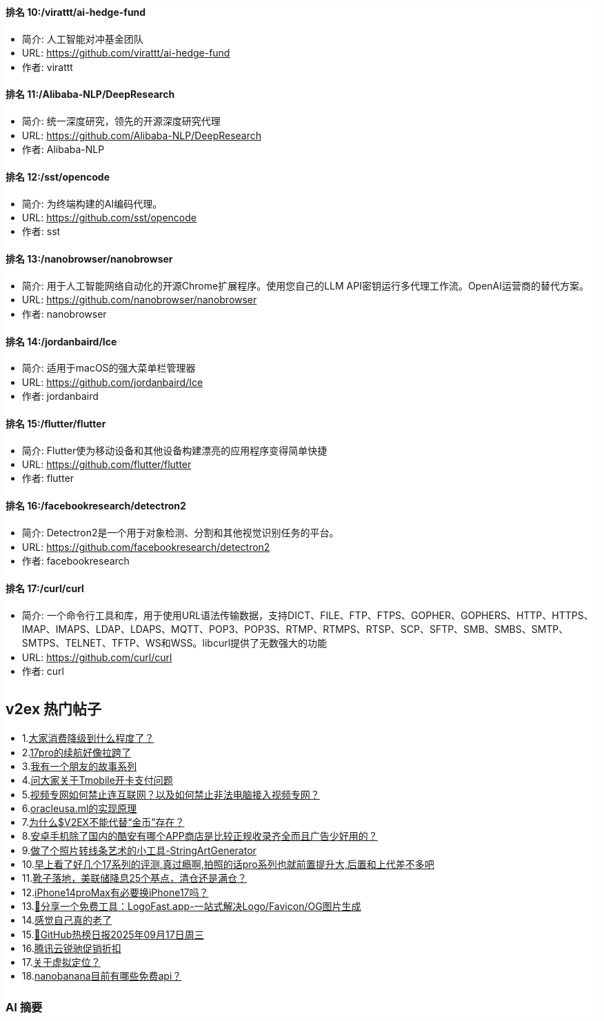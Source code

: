 #### 排名 10:/virattt/ai-hedge-fund
- 简介: 人工智能对冲基金团队
- URL: https://github.com/virattt/ai-hedge-fund
- 作者: virattt 

#### 排名 11:/Alibaba-NLP/DeepResearch
- 简介: 统一深度研究，领先的开源深度研究代理
- URL: https://github.com/Alibaba-NLP/DeepResearch
- 作者: Alibaba-NLP 

#### 排名 12:/sst/opencode
- 简介: 为终端构建的AI编码代理。
- URL: https://github.com/sst/opencode
- 作者: sst 

#### 排名 13:/nanobrowser/nanobrowser
- 简介: 用于人工智能网络自动化的开源Chrome扩展程序。使用您自己的LLM API密钥运行多代理工作流。OpenAI运营商的替代方案。
- URL: https://github.com/nanobrowser/nanobrowser
- 作者: nanobrowser 

#### 排名 14:/jordanbaird/Ice
- 简介: 适用于macOS的强大菜单栏管理器
- URL: https://github.com/jordanbaird/Ice
- 作者: jordanbaird 

#### 排名 15:/flutter/flutter
- 简介: Flutter使为移动设备和其他设备构建漂亮的应用程序变得简单快捷
- URL: https://github.com/flutter/flutter
- 作者: flutter 

#### 排名 16:/facebookresearch/detectron2
- 简介: Detectron2是一个用于对象检测、分割和其他视觉识别任务的平台。
- URL: https://github.com/facebookresearch/detectron2
- 作者: facebookresearch 

#### 排名 17:/curl/curl
- 简介: 一个命令行工具和库，用于使用URL语法传输数据，支持DICT、FILE、FTP、FTPS、GOPHER、GOPHERS、HTTP、HTTPS、IMAP、IMAPS、LDAP、LDAPS、MQTT、POP3、POP3S、RTMP、RTMPS、RTSP、SCP、SFTP、SMB、SMBS、SMTP、SMTPS、TELNET、TFTP、WS和WSS。libcurl提供了无数强大的功能
- URL: https://github.com/curl/curl
- 作者: curl 

## v2ex 热门帖子

- 1.[大家消费降级到什么程度了？](https://www.v2ex.com/t/1160070#reply58)
- 2.[17pro的续航好像拉跨了](https://www.v2ex.com/t/1160069#reply19)
- 3.[我有一个朋友的故事系列](https://www.v2ex.com/t/1160077#reply11)
- 4.[问大家关于Tmobile开卡支付问题](https://www.v2ex.com/t/1160073#reply6)
- 5.[视频专网如何禁止连互联网？以及如何禁止非法电脑接入视频专网？](https://www.v2ex.com/t/1160071#reply5)
- 6.[oracleusa.ml的实现原理](https://www.v2ex.com/t/1160074#reply5)
- 7.[为什么$V2EX不能代替“金币”存在？](https://www.v2ex.com/t/1160082#reply3)
- 8.[安卓手机除了国内的酷安有哪个APP商店是比较正规收录齐全而且广告少好用的？](https://www.v2ex.com/t/1160076#reply2)
- 9.[做了个照片转线条艺术的小工具-StringArtGenerator](https://www.v2ex.com/t/1160078#reply2)
- 10.[早上看了好几个17系列的评测,真过瘾啊,拍照的话pro系列也就前置提升大,后置和上代差不多吧](https://www.v2ex.com/t/1160079#reply2)
- 11.[靴子落地，美联储降息25个基点，清仓还是满仓？](https://www.v2ex.com/t/1160080#reply2)
- 12.[iPhone14proMax有必要换iPhone17吗？](https://www.v2ex.com/t/1160081#reply2)
- 13.[🚀分享一个免费工具：LogoFast.app-一站式解决Logo/Favicon/OG图片生成](https://www.v2ex.com/t/1160075#reply1)
- 14.[感觉自己真的老了](https://www.v2ex.com/t/1160086#reply1)
- 15.[🚀GitHub热榜日报2025年09月17日周三](https://www.v2ex.com/t/1160068#reply0)
- 16.[腾讯云锐驰促销折扣](https://www.v2ex.com/t/1160083#reply0)
- 17.[关于虚拟定位？](https://www.v2ex.com/t/1160084#reply0)
- 18.[nanobanana目前有哪些免费api？](https://www.v2ex.com/t/1160085#reply0)
### AI 摘要
